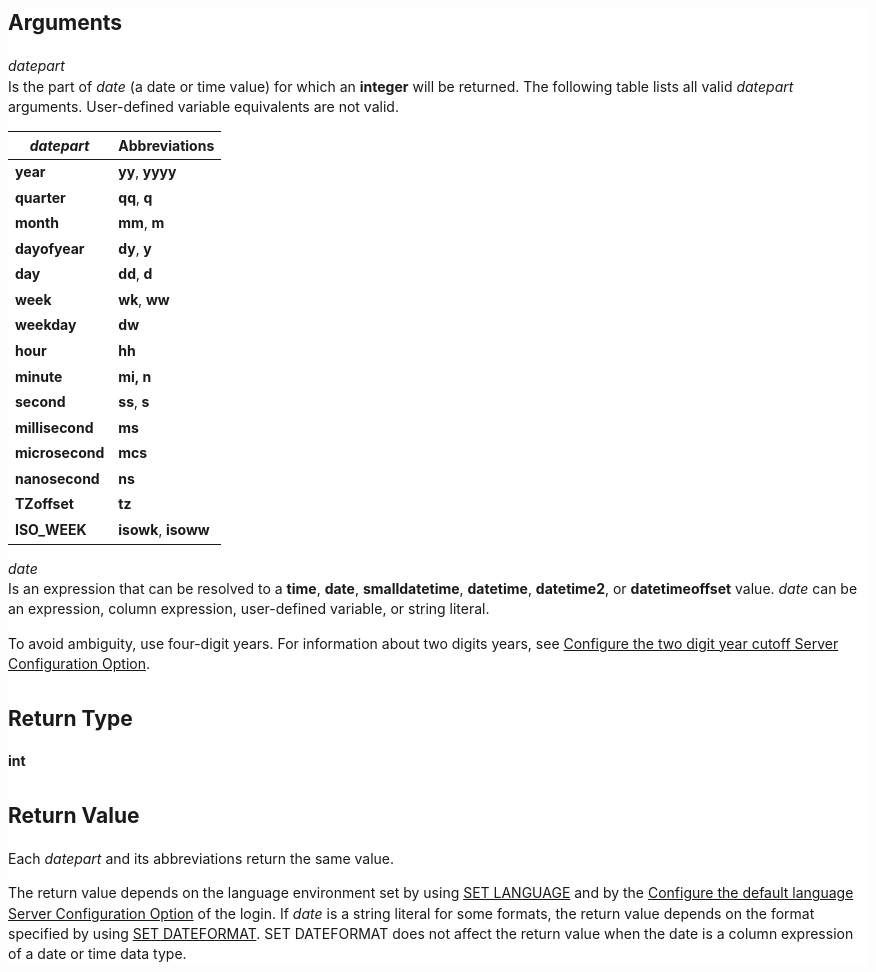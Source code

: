 ## Arguments  
 *datepart*  
 Is the part of *date* (a date or time value) for which an **integer** will be returned. The following table lists all valid *datepart* arguments. User-defined variable equivalents are not valid.  
  
|*datepart*|Abbreviations|  
|----------------|-------------------|  
|**year**|**yy**, **yyyy**|  
|**quarter**|**qq**, **q**|  
|**month**|**mm**, **m**|  
|**dayofyear**|**dy**, **y**|  
|**day**|**dd**, **d**|  
|**week**|**wk**, **ww**|  
|**weekday**|**dw**|  
|**hour**|**hh**|  
|**minute**|**mi, n**|  
|**second**|**ss**, **s**|  
|**millisecond**|**ms**|  
|**microsecond**|**mcs**|  
|**nanosecond**|**ns**|  
|**TZoffset**|**tz**|  
|**ISO_WEEK**|**isowk**, **isoww**|  
  
 *date*  
 Is an expression that can be resolved to a **time**, **date**, **smalldatetime**, **datetime**, **datetime2**, or **datetimeoffset** value. *date* can be an expression, column expression, user-defined variable, or string literal.  
  
 To avoid ambiguity, use four-digit years. For information about two digits years, see [Configure the two digit year cutoff Server Configuration Option](../../database-engine/configure/windows/configure-the-two-digit-year-cutoff-server-configuration-option.md).  
  
## Return Type  
 **int**  
  
## Return Value  
 Each *datepart* and its abbreviations return the same value.  
  
 The return value depends on the language environment set by using [SET LANGUAGE](../../t-sql/statements/set-language-transact-sql.md) and by the [Configure the default language Server Configuration Option](../../database-engine/configure/windows/configure-the-default-language-server-configuration-option.md) of the login. If *date* is a string literal for some formats, the return value depends on the format specified by using [SET DATEFORMAT](../../t-sql/statements/set-dateformat-transact-sql.md). SET DATEFORMAT does not affect the return value when the date is a column expression of a date or time data type.  
  